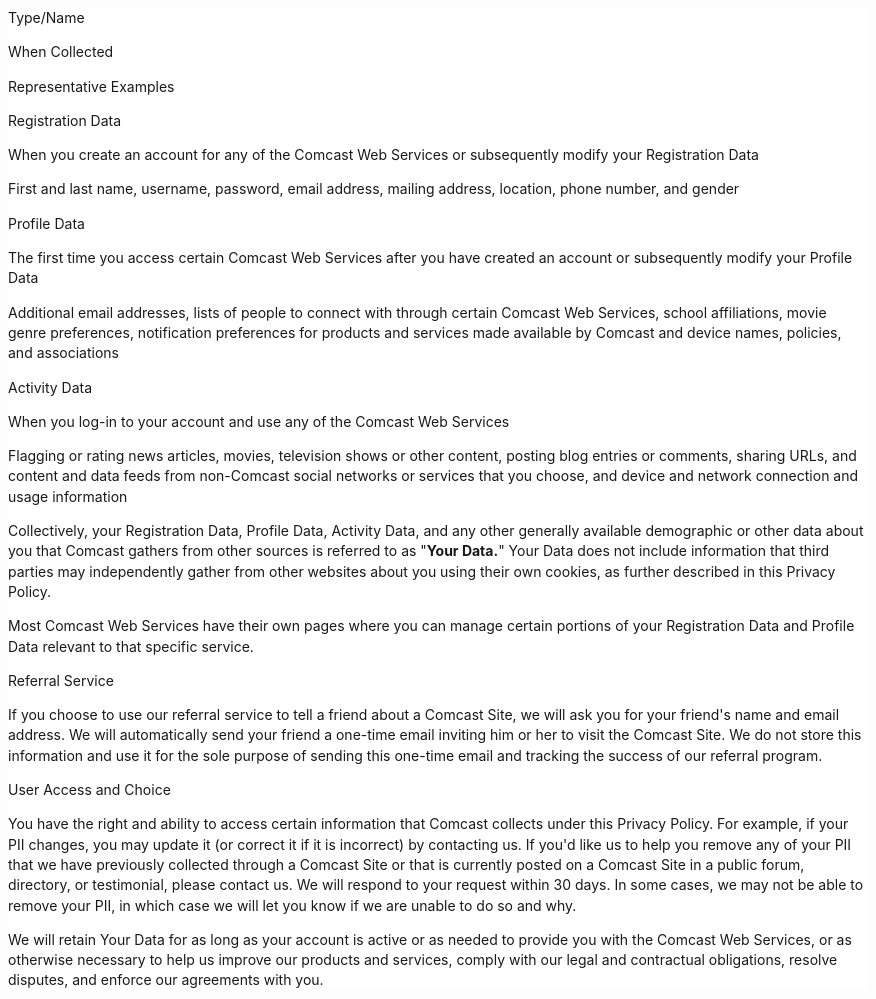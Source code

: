 Type/Name

When Collected

Representative Examples

Registration Data

When you create an account for any of the Comcast Web Services or subsequently modify your Registration Data

First and last name, username, password, email address, mailing address, location, phone number, and gender

Profile Data

The first time you access certain Comcast Web Services after you have created an account or subsequently modify your Profile Data

Additional email addresses, lists of people to connect with through certain Comcast Web Services, school affiliations, movie genre preferences, notification preferences for products and services made available by Comcast and device names, policies, and associations

Activity Data

When you log-in to your account and use any of the Comcast Web Services

Flagging or rating news articles, movies, television shows or other content, posting blog entries or comments, sharing URLs, and content and data feeds from non-Comcast social networks or services that you choose, and device and network connection and usage information

Collectively, your Registration Data, Profile Data, Activity Data, and any other generally available demographic or other data about you that Comcast gathers from other sources is referred to as "**Your Data.**" Your Data does not include information that third parties may independently gather from other websites about you using their own cookies, as further described in this Privacy Policy.

Most Comcast Web Services have their own pages where you can manage certain portions of your Registration Data and Profile Data relevant to that specific service.

Referral Service

If you choose to use our referral service to tell a friend about a Comcast Site, we will ask you for your friend's name and email address. We will automatically send your friend a one-time email inviting him or her to visit the Comcast Site. We do not store this information and use it for the sole purpose of sending this one-time email and tracking the success of our referral program.

User Access and Choice

You have the right and ability to access certain information that Comcast collects under this Privacy Policy. For example, if your PII changes, you may update it (or correct it if it is incorrect) by contacting us. If you'd like us to help you remove any of your PII that we have previously collected through a Comcast Site or that is currently posted on a Comcast Site in a public forum, directory, or testimonial, please contact us. We will respond to your request within 30 days. In some cases, we may not be able to remove your PII, in which case we will let you know if we are unable to do so and why.

We will retain Your Data for as long as your account is active or as needed to provide you with the Comcast Web Services, or as otherwise necessary to help us improve our products and services, comply with our legal and contractual obligations, resolve disputes, and enforce our agreements with you.
